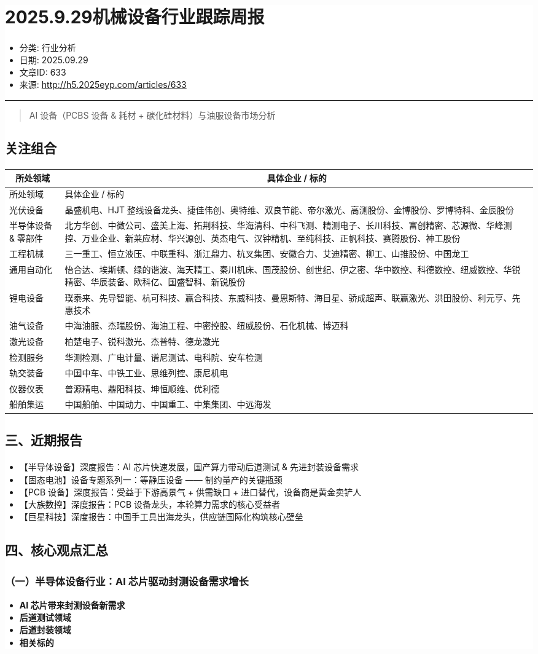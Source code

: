 # 2025.9.29机械设备行业跟踪周报

- 分类: 行业分析
- 日期: 2025.09.29
- 文章ID: 633
- 来源: http://h5.2025eyp.com/articles/633

---

> AI 设备（PCBS 设备 & 耗材 + 碳化硅材料）与油服设备市场分析

## 关注组合

| 所处领域 | 具体企业 / 标的 |
| --- | --- |
| 所处领域 | 具体企业 / 标的 |
| 光伏设备 | 晶盛机电、HJT 整线设备龙头、捷佳伟创、奥特维、双良节能、帝尔激光、高测股份、金博股份、罗博特科、金辰股份 |
| 半导体设备 & 零部件 | 北方华创、中微公司、盛美上海、拓荆科技、华海清科、中科飞测、精测电子、长川科技、富创精密、芯源微、华峰测控、万业企业、新莱应材、华兴源创、英杰电气、汉钟精机、至纯科技、正帆科技、赛腾股份、神工股份 |
| 工程机械 | 三一重工、恒立液压、中联重科、浙江鼎力、杭叉集团、安徽合力、艾迪精密、柳工、山推股份、中国龙工 |
| 通用自动化 | 怡合达、埃斯顿、绿的谐波、海天精工、秦川机床、国茂股份、创世纪、伊之密、华中数控、科德数控、纽威数控、华锐精密、华辰装备、欧科亿、国盛智科、新锐股份 |
| 锂电设备 | 璞泰来、先导智能、杭可科技、赢合科技、东威科技、曼恩斯特、海目星、骄成超声、联赢激光、洪田股份、利元亨、先惠技术 |
| 油气设备 | 中海油服、杰瑞股份、海油工程、中密控股、纽威股份、石化机械、博迈科 |
| 激光设备 | 柏楚电子、锐科激光、杰普特、德龙激光 |
| 检测服务 | 华测检测、广电计量、谱尼测试、电科院、安车检测 |
| 轨交装备 | 中国中车、中铁工业、思维列控、康尼机电 |
| 仪器仪表 | 普源精电、鼎阳科技、坤恒顺维、优利德 |
| 船舶集运 | 中国船舶、中国动力、中国重工、中集集团、中远海发 |

## 三、近期报告

- 【半导体设备】深度报告：AI 芯片快速发展，国产算力带动后道测试 & 先进封装设备需求
- 【固态电池】设备专题系列一：等静压设备 —— 制约量产的关键瓶颈
- 【PCB 设备】深度报告：受益于下游高景气 + 供需缺口 + 进口替代，设备商是黄金卖铲人
- 【大族数控】深度报告：PCB 设备龙头，本轮算力需求的核心受益者
- 【巨星科技】深度报告：中国手工具出海龙头，供应链国际化构筑核心壁垒

## 四、核心观点汇总

### （一）半导体设备行业：AI 芯片驱动封测设备需求增长

- **AI 芯片带来封测设备新需求**
- **后道测试领域**
- **后道封装领域**
- **相关标的**
